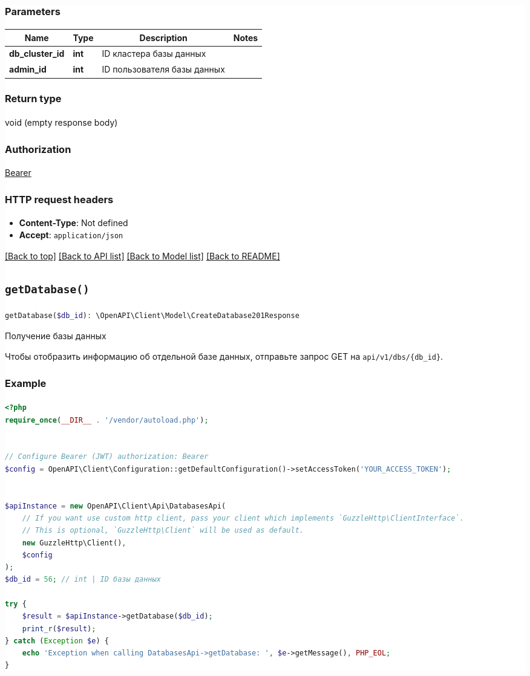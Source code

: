 ### Parameters

| Name | Type | Description  | Notes |
| ------------- | ------------- | ------------- | ------------- |
| **db_cluster_id** | **int**| ID кластера базы данных | |
| **admin_id** | **int**| ID пользователя базы данных | |

### Return type

void (empty response body)

### Authorization

[Bearer](../../README.md#Bearer)

### HTTP request headers

- **Content-Type**: Not defined
- **Accept**: `application/json`

[[Back to top]](#) [[Back to API list]](../../README.md#endpoints)
[[Back to Model list]](../../README.md#models)
[[Back to README]](../../README.md)

## `getDatabase()`

```php
getDatabase($db_id): \OpenAPI\Client\Model\CreateDatabase201Response
```

Получение базы данных

Чтобы отобразить информацию об отдельной базе данных, отправьте запрос GET на `api/v1/dbs/{db_id}`.

### Example

```php
<?php
require_once(__DIR__ . '/vendor/autoload.php');


// Configure Bearer (JWT) authorization: Bearer
$config = OpenAPI\Client\Configuration::getDefaultConfiguration()->setAccessToken('YOUR_ACCESS_TOKEN');


$apiInstance = new OpenAPI\Client\Api\DatabasesApi(
    // If you want use custom http client, pass your client which implements `GuzzleHttp\ClientInterface`.
    // This is optional, `GuzzleHttp\Client` will be used as default.
    new GuzzleHttp\Client(),
    $config
);
$db_id = 56; // int | ID базы данных

try {
    $result = $apiInstance->getDatabase($db_id);
    print_r($result);
} catch (Exception $e) {
    echo 'Exception when calling DatabasesApi->getDatabase: ', $e->getMessage(), PHP_EOL;
}
```

